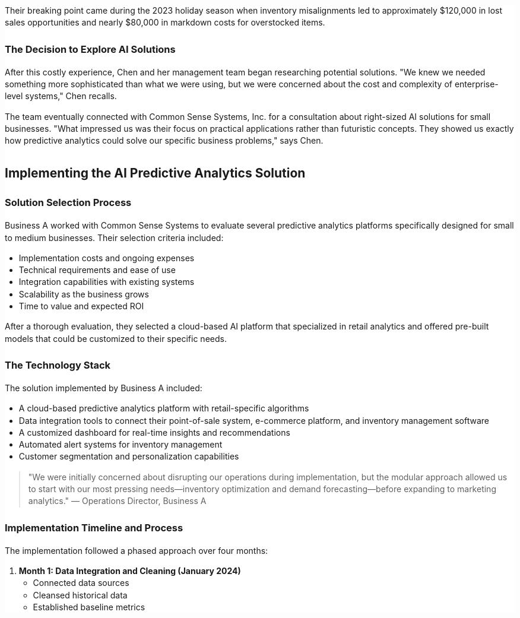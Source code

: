 Their breaking point came during the 2023 holiday season when inventory misalignments led to approximately $120,000 in lost sales opportunities and nearly $80,000 in markdown costs for overstocked items.

### The Decision to Explore AI Solutions

After this costly experience, Chen and her management team began researching potential solutions. "We knew we needed something more sophisticated than what we were using, but we were concerned about the cost and complexity of enterprise-level systems," Chen recalls.

The team eventually connected with Common Sense Systems, Inc. for a consultation about right-sized AI solutions for small businesses. "What impressed us was their focus on practical applications rather than futuristic concepts. They showed us exactly how predictive analytics could solve our specific business problems," says Chen.

## Implementing the AI Predictive Analytics Solution

### Solution Selection Process

Business A worked with Common Sense Systems to evaluate several predictive analytics platforms specifically designed for small to medium businesses. Their selection criteria included:

- Implementation costs and ongoing expenses
- Technical requirements and ease of use
- Integration capabilities with existing systems
- Scalability as the business grows
- Time to value and expected ROI

After a thorough evaluation, they selected a cloud-based AI platform that specialized in retail analytics and offered pre-built models that could be customized to their specific needs.

### The Technology Stack

The solution implemented by Business A included:

- A cloud-based predictive analytics platform with retail-specific algorithms
- Data integration tools to connect their point-of-sale system, e-commerce platform, and inventory management software
- A customized dashboard for real-time insights and recommendations
- Automated alert systems for inventory management
- Customer segmentation and personalization capabilities

> "We were initially concerned about disrupting our operations during implementation, but the modular approach allowed us to start with our most pressing needs—inventory optimization and demand forecasting—before expanding to marketing analytics." — Operations Director, Business A

### Implementation Timeline and Process

The implementation followed a phased approach over four months:

1. **Month 1: Data Integration and Cleaning (January 2024)**
   - Connected data sources
   - Cleansed historical data
   - Established baseline metrics
